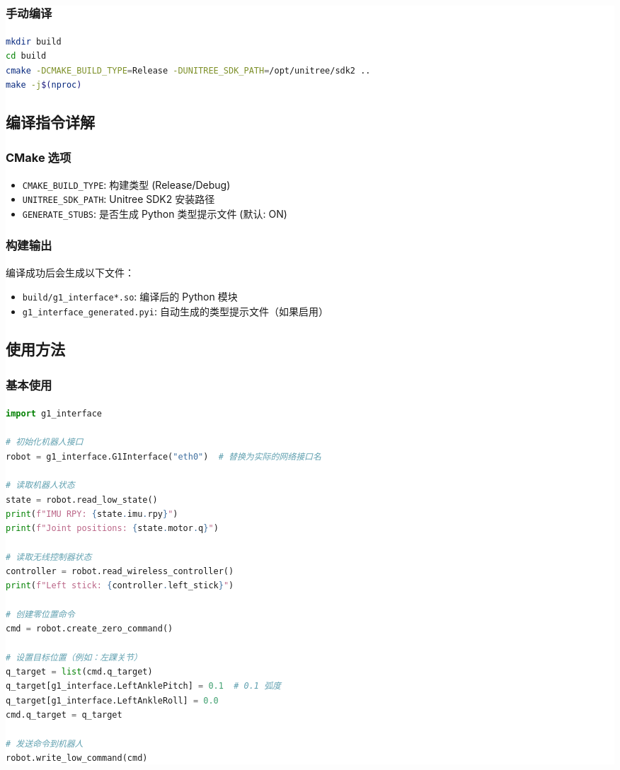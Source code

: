 ### 手动编译

```bash
mkdir build
cd build
cmake -DCMAKE_BUILD_TYPE=Release -DUNITREE_SDK_PATH=/opt/unitree/sdk2 ..
make -j$(nproc)
```

## 编译指令详解

### CMake 选项

- `CMAKE_BUILD_TYPE`: 构建类型 (Release/Debug)
- `UNITREE_SDK_PATH`: Unitree SDK2 安装路径
- `GENERATE_STUBS`: 是否生成 Python 类型提示文件 (默认: ON)

### 构建输出

编译成功后会生成以下文件：

- `build/g1_interface*.so`: 编译后的 Python 模块
- `g1_interface_generated.pyi`: 自动生成的类型提示文件（如果启用）

## 使用方法

### 基本使用

```python
import g1_interface

# 初始化机器人接口
robot = g1_interface.G1Interface("eth0")  # 替换为实际的网络接口名

# 读取机器人状态
state = robot.read_low_state()
print(f"IMU RPY: {state.imu.rpy}")
print(f"Joint positions: {state.motor.q}")

# 读取无线控制器状态
controller = robot.read_wireless_controller()
print(f"Left stick: {controller.left_stick}")

# 创建零位置命令
cmd = robot.create_zero_command()

# 设置目标位置（例如：左踝关节）
q_target = list(cmd.q_target)
q_target[g1_interface.LeftAnklePitch] = 0.1  # 0.1 弧度
q_target[g1_interface.LeftAnkleRoll] = 0.0
cmd.q_target = q_target

# 发送命令到机器人
robot.write_low_command(cmd)
```
